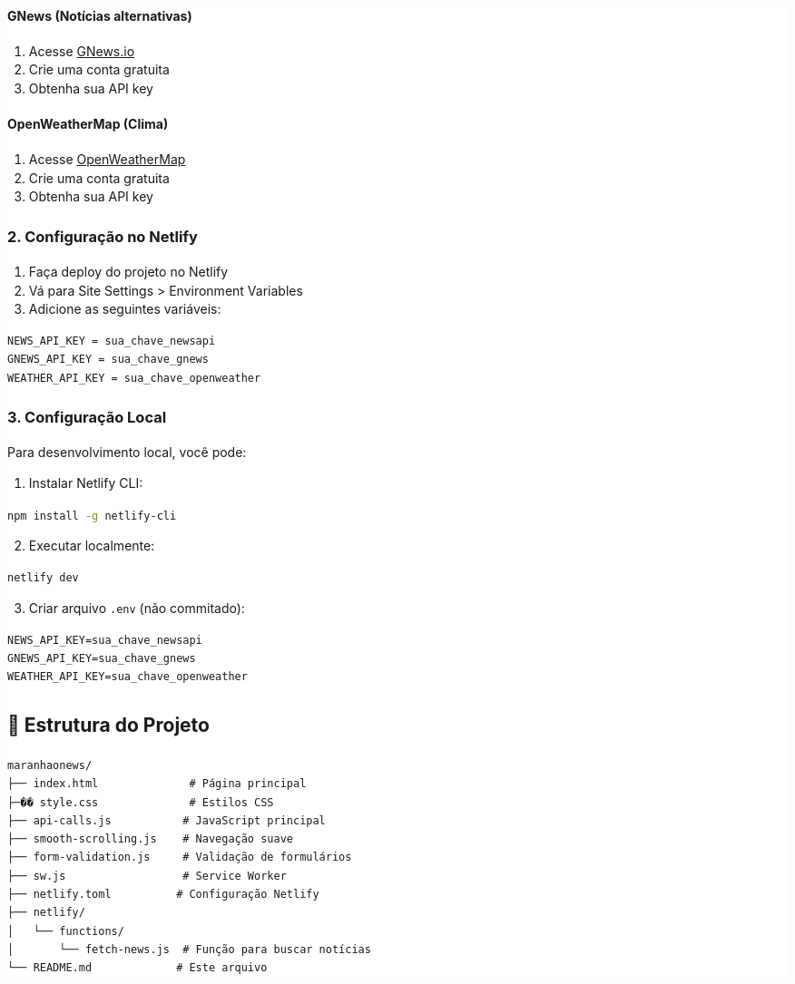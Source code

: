 #### GNews (Notícias alternativas)
1. Acesse [GNews.io](https://gnews.io/)
2. Crie uma conta gratuita
3. Obtenha sua API key

#### OpenWeatherMap (Clima)
1. Acesse [OpenWeatherMap](https://openweathermap.org/api)
2. Crie uma conta gratuita
3. Obtenha sua API key

### 2. Configuração no Netlify

1. Faça deploy do projeto no Netlify
2. Vá para Site Settings > Environment Variables
3. Adicione as seguintes variáveis:

```
NEWS_API_KEY = sua_chave_newsapi
GNEWS_API_KEY = sua_chave_gnews
WEATHER_API_KEY = sua_chave_openweather
```

### 3. Configuração Local

Para desenvolvimento local, você pode:

1. Instalar Netlify CLI:
```bash
npm install -g netlify-cli
```

2. Executar localmente:
```bash
netlify dev
```

3. Criar arquivo `.env` (não commitado):
```
NEWS_API_KEY=sua_chave_newsapi
GNEWS_API_KEY=sua_chave_gnews
WEATHER_API_KEY=sua_chave_openweather
```

## 📁 Estrutura do Projeto

```
maranhaonews/
├── index.html              # Página principal
├─�� style.css              # Estilos CSS
├── api-calls.js           # JavaScript principal
├── smooth-scrolling.js    # Navegação suave
├── form-validation.js     # Validação de formulários
├── sw.js                  # Service Worker
├── netlify.toml          # Configuração Netlify
├── netlify/
│   └── functions/
│       └── fetch-news.js  # Função para buscar notícias
└── README.md             # Este arquivo
```
